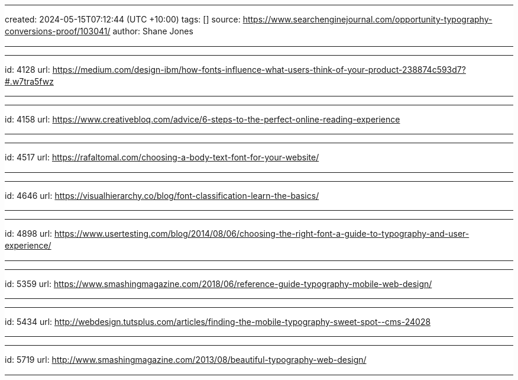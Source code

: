 
---
created: 2024-05-15T07:12:44 (UTC +10:00)
tags: []
source: https://www.searchenginejournal.com/opportunity-typography-conversions-proof/103041/
author: Shane Jones

---

---
id: 4128
url: https://medium.com/design-ibm/how-fonts-influence-what-users-think-of-your-product-238874c593d7?#.w7tra5fwz

---

---
id: 4158
url: https://www.creativebloq.com/advice/6-steps-to-the-perfect-online-reading-experience

---


---
id: 4517
url: https://rafaltomal.com/choosing-a-body-text-font-for-your-website/

---

---
id: 4646
url: https://visualhierarchy.co/blog/font-classification-learn-the-basics/

---

---
id: 4898
url: https://www.usertesting.com/blog/2014/08/06/choosing-the-right-font-a-guide-to-typography-and-user-experience/

---


---
id: 5359
url: https://www.smashingmagazine.com/2018/06/reference-guide-typography-mobile-web-design/

---

---
id: 5434
url: http://webdesign.tutsplus.com/articles/finding-the-mobile-typography-sweet-spot--cms-24028

---

---
id: 5719
url: http://www.smashingmagazine.com/2013/08/beautiful-typography-web-design/

---